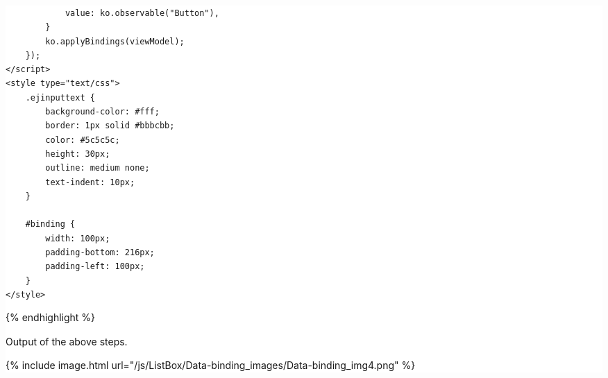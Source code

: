                 value: ko.observable("Button"),
            }
            ko.applyBindings(viewModel);
        });
    </script>
    <style type="text/css">
        .ejinputtext {
            background-color: #fff;
            border: 1px solid #bbbcbb;
            color: #5c5c5c;
            height: 30px;
            outline: medium none;
            text-indent: 10px;
        }

        #binding {
            width: 100px;
            padding-bottom: 216px;
            padding-left: 100px;
        }
    </style>
</body>
</html>



{% endhighlight %}

Output of the above steps.

{% include image.html url="/js/ListBox/Data-binding_images/Data-binding_img4.png" %}


